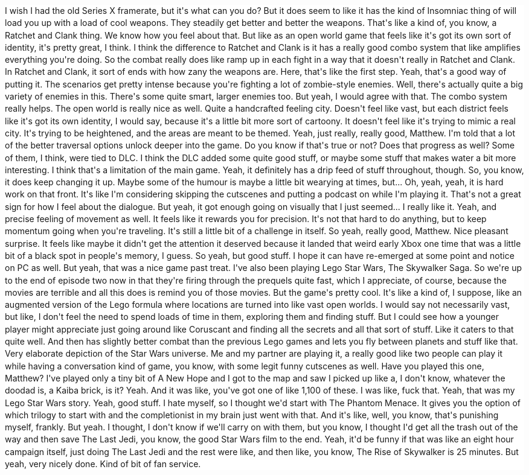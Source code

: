 I wish I had the old Series X framerate, but it's what can you do? But it does seem to like it has the kind of Insomniac thing of will load you up with a load of cool weapons. They steadily get better and better the weapons.
That's like a kind of, you know, a Ratchet and Clank thing. We know how you feel about that. But like as an open world game that feels like it's got its own sort of identity, it's pretty great, I think.
I think the difference to Ratchet and Clank is it has a really good combo system that like amplifies everything you're doing. So the combat really does like ramp up in each fight in a way that it doesn't really in Ratchet and Clank. In Ratchet and Clank, it sort of ends with how zany the weapons are.
Here, that's like the first step.
Yeah, that's a good way of putting it. The scenarios get pretty intense because you're fighting a lot of zombie-style enemies. Well, there's actually quite a big variety of enemies in this.
There's some quite smart, larger enemies too. But yeah, I would agree with that. The combo system really helps.
The open world is really nice as well. Quite a handcrafted feeling city. Doesn't feel like vast, but each district feels like it's got its own identity, I would say, because it's a little bit more sort of cartoony.
It doesn't feel like it's trying to mimic a real city. It's trying to be heightened, and the areas are meant to be themed. Yeah, just really, really good, Matthew.
I'm told that a lot of the better traversal options unlock deeper into the game. Do you know if that's true or not? Does that progress as well?
Some of them, I think, were tied to DLC. I think the DLC added some quite good stuff, or maybe some stuff that makes water a bit more interesting. I think that's a limitation of the main game.
Yeah, it definitely has a drip feed of stuff throughout, though. So, you know, it does keep changing it up. Maybe some of the humour is maybe a little bit wearying at times, but...
Oh, yeah, yeah, it is hard work on that front. It's like I'm considering skipping the cutscenes and putting a podcast on while I'm playing it. That's not a great sign for how I feel about the dialogue.
But yeah, it got enough going on visually that I just seemed... I really like it. Yeah, and precise feeling of movement as well.
It feels like it rewards you for precision. It's not that hard to do anything, but to keep momentum going when you're traveling. It's still a little bit of a challenge in itself.
So yeah, really good, Matthew. Nice pleasant surprise. It feels like maybe it didn't get the attention it deserved because it landed that weird early Xbox one time that was a little bit of a black spot in people's memory, I guess.
So yeah, but good stuff. I hope it can have re-emerged at some point and notice on PC as well. But yeah, that was a nice game past treat.
I've also been playing Lego Star Wars, The Skywalker Saga. So we're up to the end of episode two now in that they're firing through the prequels quite fast, which I appreciate, of course, because the movies are terrible and all this does is remind you of those movies. But the game's pretty cool.
It's like a kind of, I suppose, like an augmented version of the Lego formula where locations are turned into like vast open worlds. I would say not necessarily vast, but like, I don't feel the need to spend loads of time in them, exploring them and finding stuff. But I could see how a younger player might appreciate just going around like Coruscant and finding all the secrets and all that sort of stuff.
Like it caters to that quite well. And then has slightly better combat than the previous Lego games and lets you fly between planets and stuff like that. Very elaborate depiction of the Star Wars universe.
Me and my partner are playing it, a really good like two people can play it while having a conversation kind of game, you know, with some legit funny cutscenes as well. Have you played this one, Matthew?
I've played only a tiny bit of A New Hope and I got to the map and saw I picked up like a, I don't know, whatever the doodad is, a Kaiba brick, is it? Yeah. And it was like, you've got one of like 1,100 of these.
I was like, fuck that. Yeah, that was my Lego Star Wars story.
Yeah, good stuff. I hate myself, so I thought we'd start with The Phantom Menace. It gives you the option of which trilogy to start with and the completionist in my brain just went with that.
And it's like, well, you know, that's punishing myself, frankly. But yeah.
I thought, I don't know if we'll carry on with them, but you know, I thought I'd get all the trash out of the way and then save The Last Jedi, you know, the good Star Wars film to the end.
Yeah, it'd be funny if that was like an eight hour campaign itself, just doing The Last Jedi and the rest were like, and then like, you know, The Rise of Skywalker is 25 minutes. But yeah, very nicely done. Kind of bit of fan service.